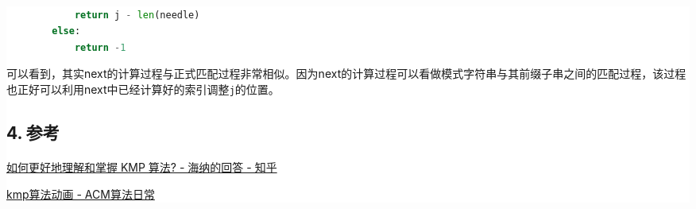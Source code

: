 ```python
            return j - len(needle)
        else:
            return -1
```

可以看到，其实next的计算过程与正式匹配过程非常相似。因为next的计算过程可以看做模式字符串与其前缀子串之间的匹配过程，该过程也正好可以利用next中已经计算好的索引调整`j`的位置。

## 4. 参考

[如何更好地理解和掌握 KMP 算法? - 海纳的回答 - 知乎](https://www.zhihu.com/question/21923021/answer/281346746)

[kmp算法动画 - ACM算法日常](https://www.zhihu.com/zvideo/1376978253073182720)


